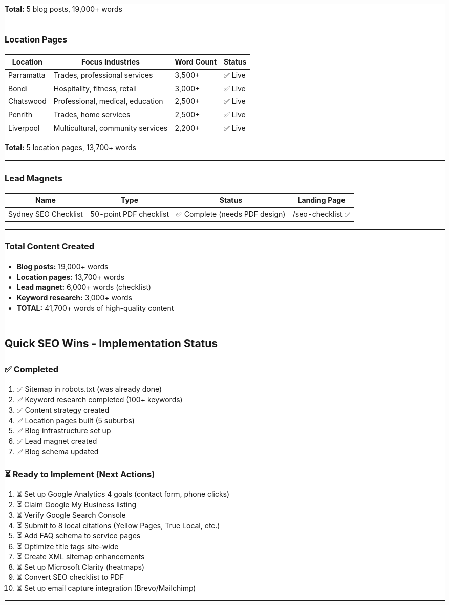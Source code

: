 **Total:** 5 blog posts, 19,000+ words

---

### Location Pages
| Location | Focus Industries | Word Count | Status |
|----------|-----------------|------------|--------|
| Parramatta | Trades, professional services | 3,500+ | ✅ Live |
| Bondi | Hospitality, fitness, retail | 3,000+ | ✅ Live |
| Chatswood | Professional, medical, education | 2,500+ | ✅ Live |
| Penrith | Trades, home services | 2,500+ | ✅ Live |
| Liverpool | Multicultural, community services | 2,200+ | ✅ Live |

**Total:** 5 location pages, 13,700+ words

---

### Lead Magnets
| Name | Type | Status | Landing Page |
|------|------|--------|--------------|
| Sydney SEO Checklist | 50-point PDF checklist | ✅ Complete (needs PDF design) | /seo-checklist ✅ |

---

### Total Content Created
- **Blog posts:** 19,000+ words
- **Location pages:** 13,700+ words
- **Lead magnet:** 6,000+ words (checklist)
- **Keyword research:** 3,000+ words
- **TOTAL:** 41,700+ words of high-quality content

---

## Quick SEO Wins - Implementation Status

### ✅ Completed
1. ✅ Sitemap in robots.txt (was already done)
2. ✅ Keyword research completed (100+ keywords)
3. ✅ Content strategy created
4. ✅ Location pages built (5 suburbs)
5. ✅ Blog infrastructure set up
6. ✅ Lead magnet created
7. ✅ Blog schema updated

### ⏳ Ready to Implement (Next Actions)
1. ⏳ Set up Google Analytics 4 goals (contact form, phone clicks)
2. ⏳ Claim Google My Business listing
3. ⏳ Verify Google Search Console
4. ⏳ Submit to 8 local citations (Yellow Pages, True Local, etc.)
5. ⏳ Add FAQ schema to service pages
6. ⏳ Optimize title tags site-wide
7. ⏳ Create XML sitemap enhancements
8. ⏳ Set up Microsoft Clarity (heatmaps)
9. ⏳ Convert SEO checklist to PDF
10. ⏳ Set up email capture integration (Brevo/Mailchimp)

---
